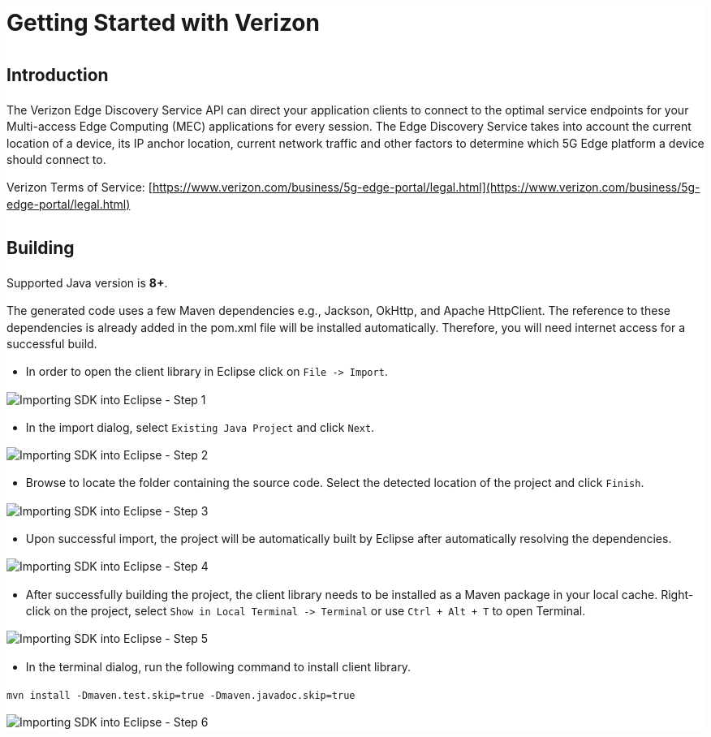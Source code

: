
# Getting Started with Verizon

## Introduction

The Verizon Edge Discovery Service API can direct your application clients to connect to the optimal service endpoints for your Multi-access Edge Computing (MEC) applications for every session. The Edge Discovery Service takes into account the current location of a device, its IP anchor location, current network traffic and other factors to determine which 5G Edge platform a device should connect to.

Verizon Terms of Service: [https://www.verizon.com/business/5g-edge-portal/legal.html](https://www.verizon.com/business/5g-edge-portal/legal.html)

## Building

Supported Java version is **8+**.

The generated code uses a few Maven dependencies e.g., Jackson, OkHttp,
and Apache HttpClient. The reference to these dependencies is already
added in the pom.xml file will be installed automatically. Therefore,
you will need internet access for a successful build.

* In order to open the client library in Eclipse click on `File -> Import`.

![Importing SDK into Eclipse - Step 1](https://apidocs.io/illustration/java?workspaceFolder=Verizon-Java&workspaceName=Verizon&projectName=VerizonLib&rootNamespace=com.verizon.m5gedge&groupId=VerizonLib&artifactId=verizon-lib&version=1.3.0&step=import0)

* In the import dialog, select `Existing Java Project` and click `Next`.

![Importing SDK into Eclipse - Step 2](https://apidocs.io/illustration/java?workspaceFolder=Verizon-Java&workspaceName=Verizon&projectName=VerizonLib&rootNamespace=com.verizon.m5gedge&groupId=VerizonLib&artifactId=verizon-lib&version=1.3.0&step=import1)

* Browse to locate the folder containing the source code. Select the detected location of the project and click `Finish`.

![Importing SDK into Eclipse - Step 3](https://apidocs.io/illustration/java?workspaceFolder=Verizon-Java&workspaceName=Verizon&projectName=VerizonLib&rootNamespace=com.verizon.m5gedge&groupId=VerizonLib&artifactId=verizon-lib&version=1.3.0&step=import2)

* Upon successful import, the project will be automatically built by Eclipse after automatically resolving the dependencies.

![Importing SDK into Eclipse - Step 4](https://apidocs.io/illustration/java?workspaceFolder=Verizon-Java&workspaceName=Verizon&projectName=VerizonLib&rootNamespace=com.verizon.m5gedge&groupId=VerizonLib&artifactId=verizon-lib&version=1.3.0&step=import3)

* After successfully building the project, the client library needs to be installed as a Maven package in your local cache. Right-click on the project, select `Show in Local Terminal -> Terminal` or use `Ctrl + Alt + T` to open Terminal.

![Importing SDK into Eclipse - Step 5](https://apidocs.io/illustration/java?workspaceFolder=Verizon-Java&workspaceName=Verizon&projectName=VerizonLib&rootNamespace=com.verizon.m5gedge&groupId=VerizonLib&artifactId=verizon-lib&version=1.3.0&step=openTerminal)

* In the terminal dialog, run the following command to install client library.

```
mvn install -Dmaven.test.skip=true -Dmaven.javadoc.skip=true
```

![Importing SDK into Eclipse - Step 6](https://apidocs.io/illustration/java?workspaceFolder=Verizon-Java&workspaceName=Verizon&projectName=VerizonLib&rootNamespace=com.verizon.m5gedge&groupId=VerizonLib&artifactId=verizon-lib&version=1.3.0&step=installCommand)
